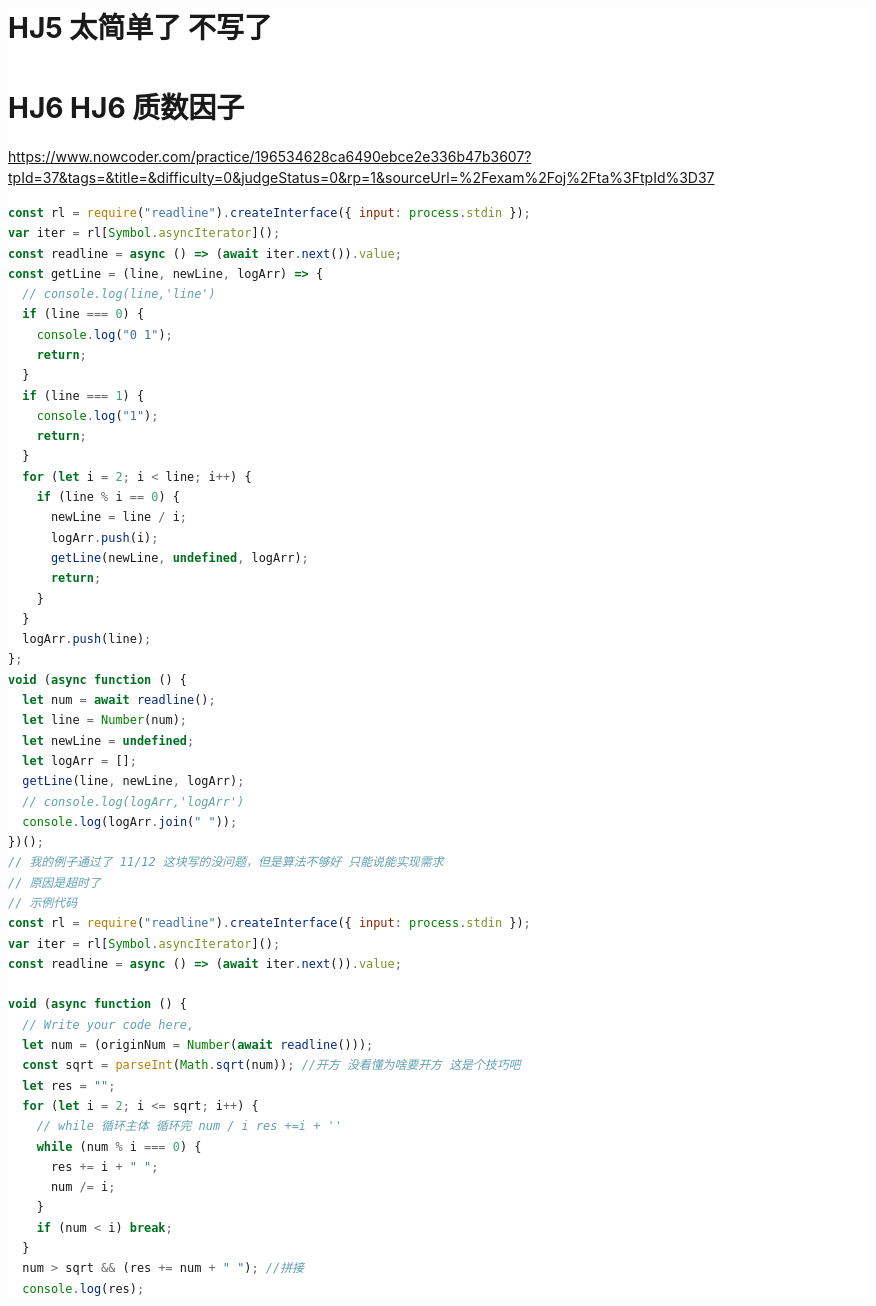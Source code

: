# HJ5 太简单了 不写了

# HJ6 HJ6 质数因子

https://www.nowcoder.com/practice/196534628ca6490ebce2e336b47b3607?tpId=37&tags=&title=&difficulty=0&judgeStatus=0&rp=1&sourceUrl=%2Fexam%2Foj%2Fta%3FtpId%3D37

```js
const rl = require("readline").createInterface({ input: process.stdin });
var iter = rl[Symbol.asyncIterator]();
const readline = async () => (await iter.next()).value;
const getLine = (line, newLine, logArr) => {
  // console.log(line,'line')
  if (line === 0) {
    console.log("0 1");
    return;
  }
  if (line === 1) {
    console.log("1");
    return;
  }
  for (let i = 2; i < line; i++) {
    if (line % i == 0) {
      newLine = line / i;
      logArr.push(i);
      getLine(newLine, undefined, logArr);
      return;
    }
  }
  logArr.push(line);
};
void (async function () {
  let num = await readline();
  let line = Number(num);
  let newLine = undefined;
  let logArr = [];
  getLine(line, newLine, logArr);
  // console.log(logArr,'logArr')
  console.log(logArr.join(" "));
})();
// 我的例子通过了 11/12 这块写的没问题，但是算法不够好 只能说能实现需求
// 原因是超时了
// 示例代码
const rl = require("readline").createInterface({ input: process.stdin });
var iter = rl[Symbol.asyncIterator]();
const readline = async () => (await iter.next()).value;

void (async function () {
  // Write your code here,
  let num = (originNum = Number(await readline()));
  const sqrt = parseInt(Math.sqrt(num)); //开方 没看懂为啥要开方 这是个技巧吧
  let res = "";
  for (let i = 2; i <= sqrt; i++) {
    // while 循环主体 循环完 num / i res +=i + ''
    while (num % i === 0) {
      res += i + " ";
      num /= i;
    }
    if (num < i) break;
  }
  num > sqrt && (res += num + " "); //拼接
  console.log(res);
```